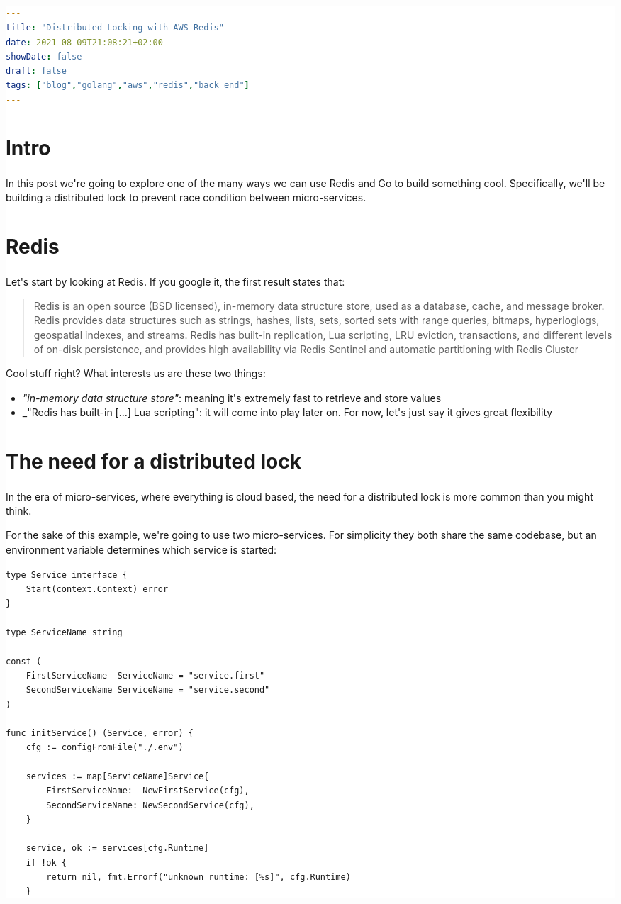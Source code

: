 ```yaml
---
title: "Distributed Locking with AWS Redis"
date: 2021-08-09T21:08:21+02:00
showDate: false
draft: false
tags: ["blog","golang","aws","redis","back end"]
---
```


# Intro
In this post we're going to explore one of the many ways we can use Redis and Go to build something cool.
Specifically, we'll be building a distributed lock to prevent race condition between micro-services.

# Redis
Let's start by looking at Redis. If you google it, the first result states that:
> Redis is an open source (BSD licensed), in-memory data structure store, used as a database, cache, and message broker. Redis provides data structures such as strings, hashes, lists, sets, sorted sets with range queries, bitmaps, hyperloglogs, geospatial indexes, and streams. Redis has built-in replication, Lua scripting, LRU eviction, transactions, and different levels of on-disk persistence, and provides high availability via Redis Sentinel and automatic partitioning with Redis Cluster

Cool stuff right? What interests us are these two things:
- _"in-memory data structure store"_: meaning it's extremely fast to retrieve and store values
- _"Redis has built-in [...] Lua scripting": it will come into play later on. For now, let's just say it gives great flexibility
  

# The need for a distributed lock
In the era of micro-services, where everything is cloud based, the need for a distributed lock is more common than you might think.

For the sake of this example, we're going to use two micro-services.
For simplicity they both share the same codebase, but an environment variable determines which service is started:

```golang
type Service interface {
	Start(context.Context) error
}

type ServiceName string

const (
	FirstServiceName  ServiceName = "service.first"
	SecondServiceName ServiceName = "service.second"
)

func initService() (Service, error) {
	cfg := configFromFile("./.env")

	services := map[ServiceName]Service{
		FirstServiceName:  NewFirstService(cfg),
		SecondServiceName: NewSecondService(cfg),
	}

	service, ok := services[cfg.Runtime]
	if !ok {
		return nil, fmt.Errorf("unknown runtime: [%s]", cfg.Runtime)
	}
```